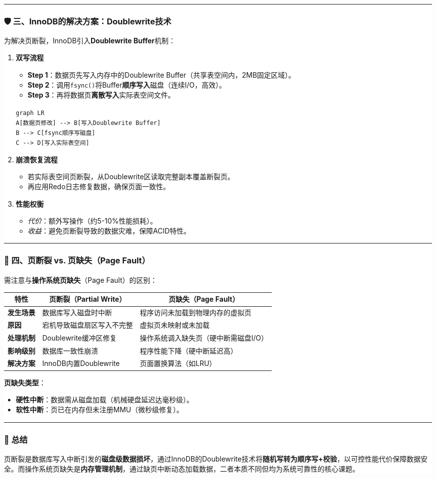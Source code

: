 ------

### 🛡️ **三、InnoDB的解决方案：Doublewrite技术**

为解决页断裂，InnoDB引入**Doublewrite Buffer**机制：

1. **双写流程**

   - **Step 1**：数据页先写入内存中的Doublewrite Buffer（共享表空间内，2MB固定区域）。
   - **Step 2**：调用`fsync()`将Buffer**顺序写入**磁盘（连续I/O，高效）。
   - **Step 3**：再将数据页**离散写入**实际表空间文件。

   ```
   graph LR
   A[数据页修改] --> B[写入Doublewrite Buffer]
   B --> C[fsync顺序写磁盘]
   C --> D[写入实际表空间]
   ```

2. **崩溃恢复流程**

   - 若实际表空间页断裂，从Doublewrite区读取完整副本覆盖断裂页。
   - 再应用Redo日志修复数据，确保页面一致性。

3. **性能权衡**

   - *代价*：额外写操作（约5-10%性能损耗）。
   - *收益*：避免页断裂导致的数据灾难，保障ACID特性。

------

### 🔄 **四、页断裂 vs. 页缺失（Page Fault）**

需注意与**操作系统页缺失**（Page Fault）的区别：

| **特性**     | **页断裂（Partial Write）** | **页缺失（Page Fault）**              |
| ------------ | --------------------------- | ------------------------------------- |
| **发生场景** | 数据库写入磁盘时中断        | 程序访问未加载到物理内存的虚拟页      |
| **原因**     | 宕机导致磁盘扇区写入不完整  | 虚拟页未映射或未加载                  |
| **处理机制** | Doublewrite缓冲区修复       | 操作系统调入缺失页（硬中断需磁盘I/O） |
| **影响级别** | 数据库一致性崩溃            | 程序性能下降（硬中断延迟高）          |
| **解决方案** | InnoDB内置Doublewrite       | 页面置换算法（如LRU）                 |

**页缺失类型**：

- **硬性中断**：数据需从磁盘加载（机械硬盘延迟达毫秒级）。
- **软性中断**：页已在内存但未注册MMU（微秒级修复）。

------

### 💎 **总结**

页断裂是数据库写入中断引发的**磁盘级数据损坏**，通过InnoDB的Doublewrite技术将**随机写转为顺序写+校验**，以可控性能代价保障数据安全。而操作系统页缺失是**内存管理机制**，通过缺页中断动态加载数据，二者本质不同但均为系统可靠性的核心课题。
